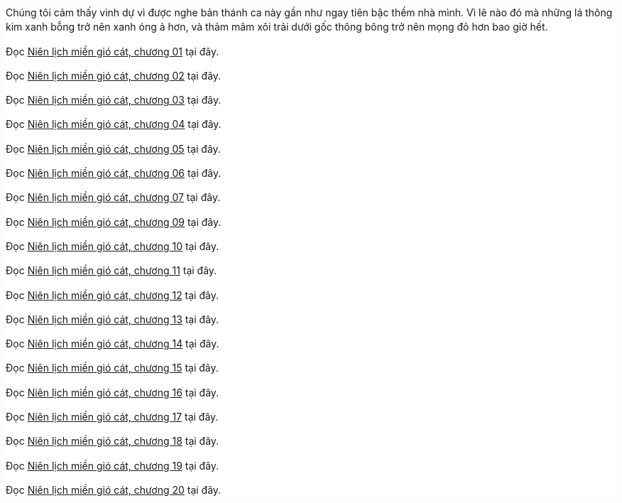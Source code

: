 Chúng tôi cảm thấy vinh dự vì được nghe bản thánh ca này gần như ngay tiên bậc thềm nhà mình. Vì lẽ nào đó mà những lá thông kim xanh bỗng trở nên xanh óng ả hơn, và thảm mâm xôi trải dưới gốc thông bông trở nên mọng đỏ hơn bao giờ hết.

Đọc [Niên lịch miền gió cát, chương 01](https://nhavantuonglai.com/article/nien-lich-mien-gio-cat-chuong-01) tại đây.

Đọc [Niên lịch miền gió cát, chương 02](https://nhavantuonglai.com/article/nien-lich-mien-gio-cat-chuong-02) tại đây.

Đọc [Niên lịch miền gió cát, chương 03](https://nhavantuonglai.com/article/nien-lich-mien-gio-cat-chuong-03) tại đây.

Đọc [Niên lịch miền gió cát, chương 04](https://nhavantuonglai.com/article/nien-lich-mien-gio-cat-chuong-04) tại đây.

Đọc [Niên lịch miền gió cát, chương 05](https://nhavantuonglai.com/article/nien-lich-mien-gio-cat-chuong-05) tại đây.

Đọc [Niên lịch miền gió cát, chương 06](https://nhavantuonglai.com/article/nien-lich-mien-gio-cat-chuong-06) tại đây.

Đọc [Niên lịch miền gió cát, chương 07](https://nhavantuonglai.com/article/nien-lich-mien-gio-cat-chuong-07) tại đây.

Đọc [Niên lịch miền gió cát, chương 09](https://nhavantuonglai.com/article/nien-lich-mien-gio-cat-chuong-09) tại đây.

Đọc [Niên lịch miền gió cát, chương 10](https://nhavantuonglai.com/article/nien-lich-mien-gio-cat-chuong-10) tại đây.

Đọc [Niên lịch miền gió cát, chương 11](https://nhavantuonglai.com/article/nien-lich-mien-gio-cat-chuong-11) tại đây.

Đọc [Niên lịch miền gió cát, chương 12](https://nhavantuonglai.com/article/nien-lich-mien-gio-cat-chuong-12) tại đây.

Đọc [Niên lịch miền gió cát, chương 13](https://nhavantuonglai.com/article/nien-lich-mien-gio-cat-chuong-13) tại đây.

Đọc [Niên lịch miền gió cát, chương 14](https://nhavantuonglai.com/article/nien-lich-mien-gio-cat-chuong-14) tại đây.

Đọc [Niên lịch miền gió cát, chương 15](https://nhavantuonglai.com/article/nien-lich-mien-gio-cat-chuong-15) tại đây.

Đọc [Niên lịch miền gió cát, chương 16](https://nhavantuonglai.com/article/nien-lich-mien-gio-cat-chuong-16) tại đây.

Đọc [Niên lịch miền gió cát, chương 17](https://nhavantuonglai.com/article/nien-lich-mien-gio-cat-chuong-17) tại đây.

Đọc [Niên lịch miền gió cát, chương 18](https://nhavantuonglai.com/article/nien-lich-mien-gio-cat-chuong-18) tại đây.

Đọc [Niên lịch miền gió cát, chương 19](https://nhavantuonglai.com/article/nien-lich-mien-gio-cat-chuong-19) tại đây.

Đọc [Niên lịch miền gió cát, chương 20](https://nhavantuonglai.com/article/nien-lich-mien-gio-cat-chuong-20) tại đây.
